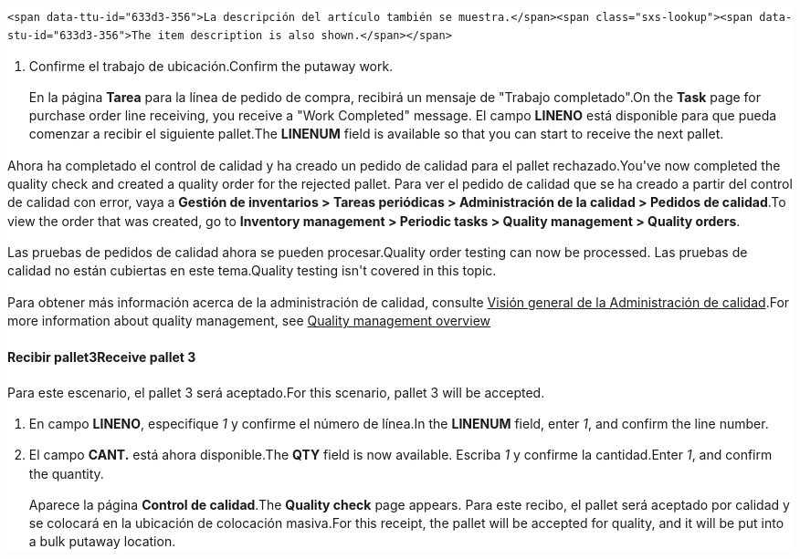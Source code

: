     <span data-ttu-id="633d3-356">La descripción del artículo también se muestra.</span><span class="sxs-lookup"><span data-stu-id="633d3-356">The item description is also shown.</span></span>

1. <span data-ttu-id="633d3-357">Confirme el trabajo de ubicación.</span><span class="sxs-lookup"><span data-stu-id="633d3-357">Confirm the putaway work.</span></span>

    <span data-ttu-id="633d3-358">En la página **Tarea** para la línea de pedido de compra, recibirá un mensaje de "Trabajo completado".</span><span class="sxs-lookup"><span data-stu-id="633d3-358">On the **Task** page for purchase order line receiving, you receive a "Work Completed" message.</span></span> <span data-ttu-id="633d3-359">El campo **LINENO** está disponible para que pueda comenzar a recibir el siguiente pallet.</span><span class="sxs-lookup"><span data-stu-id="633d3-359">The **LINENUM** field is available so that you can start to receive the next pallet.</span></span>

<span data-ttu-id="633d3-360">Ahora ha completado el control de calidad y ha creado un pedido de calidad para el pallet rechazado.</span><span class="sxs-lookup"><span data-stu-id="633d3-360">You've now completed the quality check and created a quality order for the rejected pallet.</span></span> <span data-ttu-id="633d3-361">Para ver el pedido de calidad que se ha creado a partir del control de calidad con error, vaya a **Gestión de inventarios \> Tareas periódicas \> Administración de la calidad \> Pedidos de calidad**.</span><span class="sxs-lookup"><span data-stu-id="633d3-361">To view the order that was created, go to **Inventory management \> Periodic tasks \> Quality management \> Quality orders**.</span></span>

<span data-ttu-id="633d3-362">Las pruebas de pedidos de calidad ahora se pueden procesar.</span><span class="sxs-lookup"><span data-stu-id="633d3-362">Quality order testing can now be processed.</span></span> <span data-ttu-id="633d3-363">Las pruebas de calidad no están cubiertas en este tema.</span><span class="sxs-lookup"><span data-stu-id="633d3-363">Quality testing isn't covered in this topic.</span></span>

<span data-ttu-id="633d3-364">Para obtener más información acerca de la administración de calidad, consulte [Visión general de la Administración de calidad](../inventory/enable-quality-management.md).</span><span class="sxs-lookup"><span data-stu-id="633d3-364">For more information about quality management, see [Quality management overview](../inventory/enable-quality-management.md)</span></span>

#### <a name="receive-pallet-3"></a><span data-ttu-id="633d3-365">Recibir pallet3</span><span class="sxs-lookup"><span data-stu-id="633d3-365">Receive pallet 3</span></span>

<span data-ttu-id="633d3-366">Para este escenario, el pallet 3 será aceptado.</span><span class="sxs-lookup"><span data-stu-id="633d3-366">For this scenario, pallet 3 will be accepted.</span></span>

1. <span data-ttu-id="633d3-367">En campo **LINENO**, especifique *1* y confirme el número de línea.</span><span class="sxs-lookup"><span data-stu-id="633d3-367">In the **LINENUM** field, enter *1*, and confirm the line number.</span></span>
1. <span data-ttu-id="633d3-368">El campo **CANT.** está ahora disponible.</span><span class="sxs-lookup"><span data-stu-id="633d3-368">The **QTY** field is now available.</span></span> <span data-ttu-id="633d3-369">Escriba *1* y confirme la cantidad.</span><span class="sxs-lookup"><span data-stu-id="633d3-369">Enter *1*, and confirm the quantity.</span></span>

    <span data-ttu-id="633d3-370">Aparece la página **Control de calidad**.</span><span class="sxs-lookup"><span data-stu-id="633d3-370">The **Quality check** page appears.</span></span> <span data-ttu-id="633d3-371">Para este recibo, el pallet será aceptado por calidad y se colocará en la ubicación de colocación masiva.</span><span class="sxs-lookup"><span data-stu-id="633d3-371">For this receipt, the pallet will be accepted for quality, and it will be put into a bulk putaway location.</span></span>
